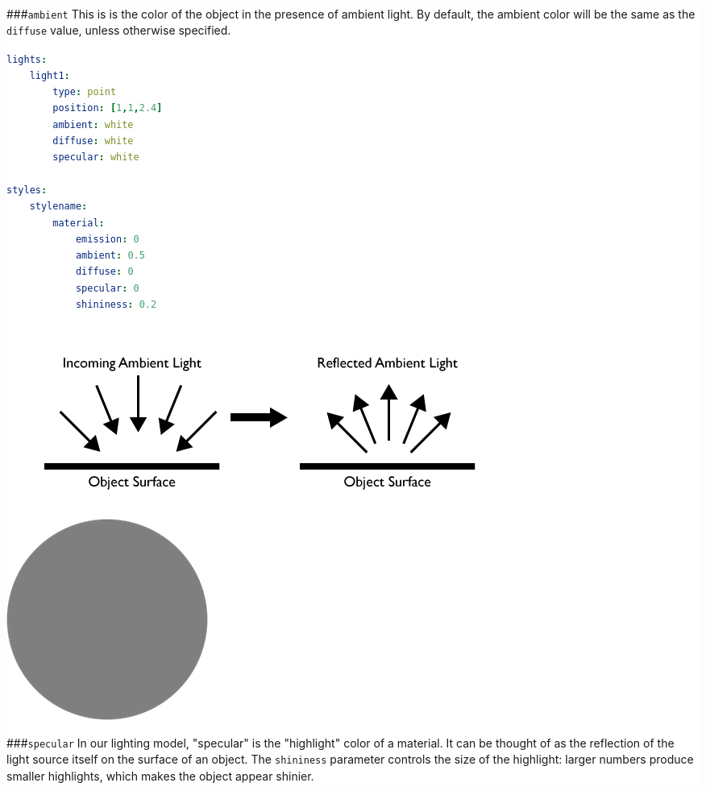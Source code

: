 ###`ambient`
This is is the color of the object in the presence of ambient light. By default, the ambient color will be the same as the `diffuse` value, unless otherwise specified.

```yaml
lights:
    light1:
        type: point
        position: [1,1,2.4]
        ambient: white
        diffuse: white
        specular: white

styles:
    stylename:
        material:
            emission: 0
            ambient: 0.5
            diffuse: 0
            specular: 0
            shininess: 0.2
```
![](images/ambient-surface.png)
![](images/ambient.png)


###`specular`
In our lighting model, "specular" is the "highlight" color of a material. It can be thought of as the reflection of the light source itself on the surface of an object. The `shininess` parameter controls the size of the highlight: larger numbers produce smaller highlights, which makes the object appear shinier.
